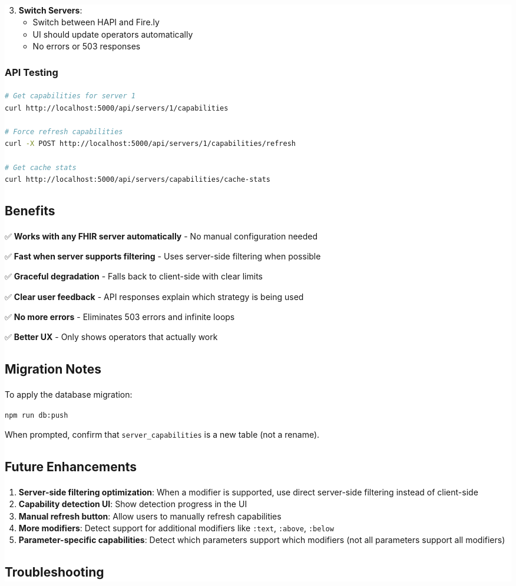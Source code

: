 3. **Switch Servers**:
   - Switch between HAPI and Fire.ly
   - UI should update operators automatically
   - No errors or 503 responses

### API Testing

```bash
# Get capabilities for server 1
curl http://localhost:5000/api/servers/1/capabilities

# Force refresh capabilities
curl -X POST http://localhost:5000/api/servers/1/capabilities/refresh

# Get cache stats
curl http://localhost:5000/api/servers/capabilities/cache-stats
```

## Benefits

✅ **Works with any FHIR server automatically** - No manual configuration needed

✅ **Fast when server supports filtering** - Uses server-side filtering when possible

✅ **Graceful degradation** - Falls back to client-side with clear limits

✅ **Clear user feedback** - API responses explain which strategy is being used

✅ **No more errors** - Eliminates 503 errors and infinite loops

✅ **Better UX** - Only shows operators that actually work

## Migration Notes

To apply the database migration:

```bash
npm run db:push
```

When prompted, confirm that `server_capabilities` is a new table (not a rename).

## Future Enhancements

1. **Server-side filtering optimization**: When a modifier is supported, use direct server-side filtering instead of client-side
2. **Capability detection UI**: Show detection progress in the UI
3. **Manual refresh button**: Allow users to manually refresh capabilities
4. **More modifiers**: Detect support for additional modifiers like `:text`, `:above`, `:below`
5. **Parameter-specific capabilities**: Detect which parameters support which modifiers (not all parameters support all modifiers)

## Troubleshooting
